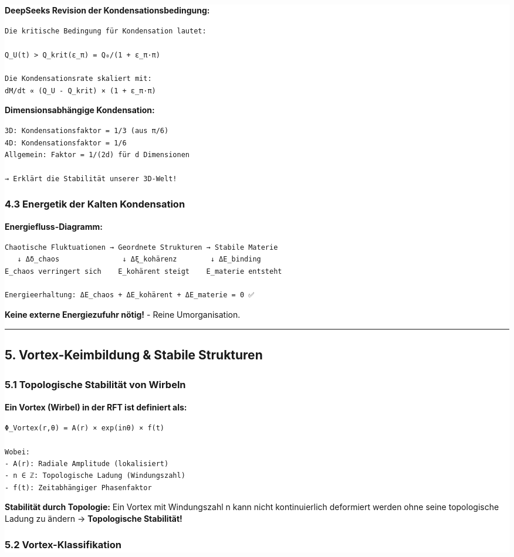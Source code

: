 **DeepSeeks Revision der Kondensationsbedingung:**

```
Die kritische Bedingung für Kondensation lautet:

Q_U(t) > Q_krit(ε_π) = Q₀/(1 + ε_π·π)

Die Kondensationsrate skaliert mit:
dM/dt ∝ (Q_U - Q_krit) × (1 + ε_π·π)
```

**Dimensionsabhängige Kondensation:**
```
3D: Kondensationsfaktor = 1/3 (aus π/6)
4D: Kondensationsfaktor = 1/6  
Allgemein: Faktor = 1/(2d) für d Dimensionen

→ Erklärt die Stabilität unserer 3D-Welt!
```

### 4.3 Energetik der Kalten Kondensation

**Energiefluss-Diagramm:**
```
Chaotische Fluktuationen → Geordnete Strukturen → Stabile Materie
   ↓ Δδ_chaos               ↓ Δξ_kohärenz        ↓ ΔE_binding
E_chaos verringert sich    E_kohärent steigt    E_materie entsteht

Energieerhaltung: ΔE_chaos + ΔE_kohärent + ΔE_materie = 0 ✅
```

**Keine externe Energiezufuhr nötig!** - Reine Umorganisation.

---

## 5. Vortex-Keimbildung & Stabile Strukturen

### 5.1 Topologische Stabilität von Wirbeln

**Ein Vortex (Wirbel) in der RFT ist definiert als:**
```
Φ_Vortex(r,θ) = A(r) × exp(inθ) × f(t)

Wobei:
- A(r): Radiale Amplitude (lokalisiert)
- n ∈ ℤ: Topologische Ladung (Windungszahl)  
- f(t): Zeitabhängiger Phasenfaktor
```

**Stabilität durch Topologie:**
Ein Vortex mit Windungszahl n kann nicht kontinuierlich deformiert werden ohne seine topologische Ladung zu ändern → **Topologische Stabilität!**

### 5.2 Vortex-Klassifikation
